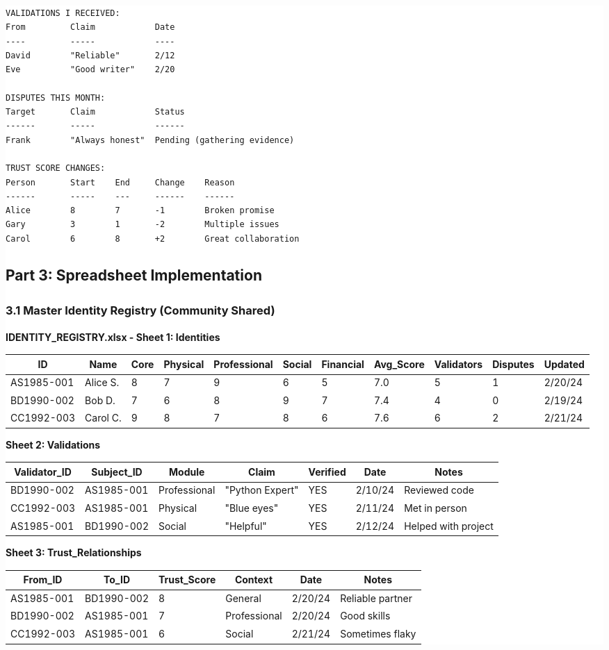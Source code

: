 ```
VALIDATIONS I RECEIVED:
From         Claim            Date
----         -----            ----
David        "Reliable"       2/12
Eve          "Good writer"    2/20

DISPUTES THIS MONTH:
Target       Claim            Status
------       -----            ------
Frank        "Always honest"  Pending (gathering evidence)

TRUST SCORE CHANGES:
Person       Start    End     Change    Reason
------       -----    ---     ------    ------
Alice        8        7       -1        Broken promise
Gary         3        1       -2        Multiple issues
Carol        6        8       +2        Great collaboration
```

## Part 3: Spreadsheet Implementation

### 3.1 Master Identity Registry (Community Shared)

**IDENTITY_REGISTRY.xlsx - Sheet 1: Identities**

| ID | Name | Core | Physical | Professional | Social | Financial | Avg_Score | Validators | Disputes | Updated |
|----|------|------|----------|--------------|--------|-----------|-----------|------------|----------|---------|
| AS1985-001 | Alice S. | 8 | 7 | 9 | 6 | 5 | 7.0 | 5 | 1 | 2/20/24 |
| BD1990-002 | Bob D. | 7 | 6 | 8 | 9 | 7 | 7.4 | 4 | 0 | 2/19/24 |
| CC1992-003 | Carol C. | 9 | 8 | 7 | 8 | 6 | 7.6 | 6 | 2 | 2/21/24 |

**Sheet 2: Validations**

| Validator_ID | Subject_ID | Module | Claim | Verified | Date | Notes |
|--------------|------------|--------|-------|----------|------|-------|
| BD1990-002 | AS1985-001 | Professional | "Python Expert" | YES | 2/10/24 | Reviewed code |
| CC1992-003 | AS1985-001 | Physical | "Blue eyes" | YES | 2/11/24 | Met in person |
| AS1985-001 | BD1990-002 | Social | "Helpful" | YES | 2/12/24 | Helped with project |

**Sheet 3: Trust_Relationships**

| From_ID | To_ID | Trust_Score | Context | Date | Notes |
|---------|-------|-------------|---------|------|-------|
| AS1985-001 | BD1990-002 | 8 | General | 2/20/24 | Reliable partner |
| BD1990-002 | AS1985-001 | 7 | Professional | 2/20/24 | Good skills |
| CC1992-003 | AS1985-001 | 6 | Social | 2/21/24 | Sometimes flaky |
